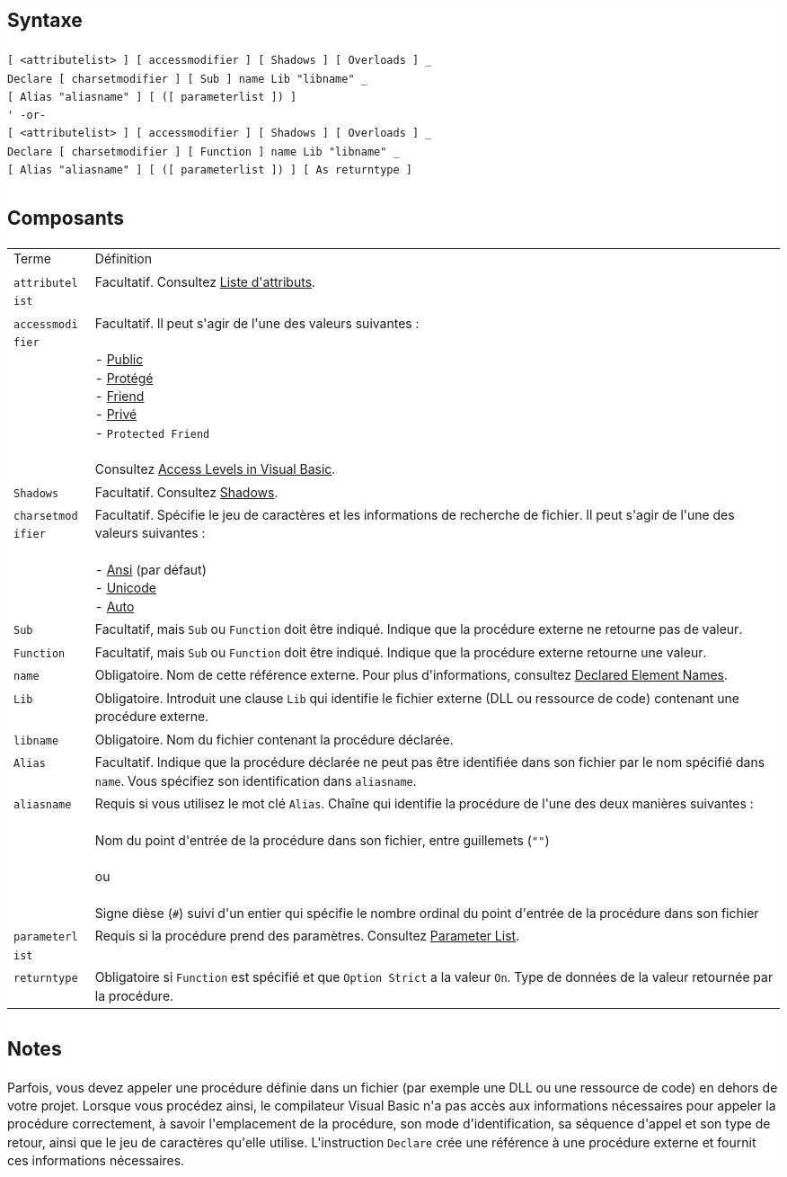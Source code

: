 ## Syntaxe  
  
```  
[ <attributelist> ] [ accessmodifier ] [ Shadows ] [ Overloads ] _  
Declare [ charsetmodifier ] [ Sub ] name Lib "libname" _  
[ Alias "aliasname" ] [ ([ parameterlist ]) ]  
' -or-  
[ <attributelist> ] [ accessmodifier ] [ Shadows ] [ Overloads ] _  
Declare [ charsetmodifier ] [ Function ] name Lib "libname" _  
[ Alias "aliasname" ] [ ([ parameterlist ]) ] [ As returntype ]  
```  
  
## Composants  
  
|||  
|-|-|  
|Terme|Définition|  
|`attributelist`|Facultatif.  Consultez [Liste d'attributs](../../../visual-basic/language-reference/statements/attribute-list.md).|  
|`accessmodifier`|Facultatif.  Il peut s'agir de l'une des valeurs suivantes :<br /><br /> -   [Public](../../../visual-basic/language-reference/modifiers/public.md)<br />-   [Protégé](../../../visual-basic/language-reference/modifiers/protected.md)<br />-   [Friend](../../../visual-basic/language-reference/modifiers/friend.md)<br />-   [Privé](../../../visual-basic/language-reference/modifiers/private.md)<br />-   `Protected Friend`<br /><br /> Consultez [Access Levels in Visual Basic](../../../visual-basic/programming-guide/language-features/declared-elements/access-levels.md).|  
|`Shadows`|Facultatif.  Consultez [Shadows](../../../visual-basic/language-reference/modifiers/shadows.md).|  
|`charsetmodifier`|Facultatif.  Spécifie le jeu de caractères et les informations de recherche de fichier.  Il peut s'agir de l'une des valeurs suivantes :<br /><br /> -   [Ansi](../../../visual-basic/language-reference/modifiers/ansi.md) \(par défaut\)<br />-   [Unicode](../../../visual-basic/language-reference/modifiers/unicode.md)<br />-   [Auto](../../../visual-basic/language-reference/modifiers/auto.md)|  
|`Sub`|Facultatif, mais `Sub` ou `Function` doit être indiqué.  Indique que la procédure externe ne retourne pas de valeur.|  
|`Function`|Facultatif, mais `Sub` ou `Function` doit être indiqué.  Indique que la procédure externe retourne une valeur.|  
|`name`|Obligatoire.  Nom de cette référence externe.  Pour plus d'informations, consultez [Declared Element Names](../../../visual-basic/programming-guide/language-features/declared-elements/declared-element-names.md).|  
|`Lib`|Obligatoire.  Introduit une clause `Lib` qui identifie le fichier externe \(DLL ou ressource de code\) contenant une procédure externe.|  
|`libname`|Obligatoire.  Nom du fichier contenant la procédure déclarée.|  
|`Alias`|Facultatif.  Indique que la procédure déclarée ne peut pas être identifiée dans son fichier par le nom spécifié dans `name`.  Vous spécifiez son identification dans `aliasname`.|  
|`aliasname`|Requis si vous utilisez le mot clé `Alias`.  Chaîne qui identifie la procédure de l'une des deux manières suivantes :<br /><br /> Nom du point d'entrée de la procédure dans son fichier, entre guillemets \(`""`\)<br /><br /> ou<br /><br /> Signe dièse \(`#`\) suivi d'un entier qui spécifie le nombre ordinal du point d'entrée de la procédure dans son fichier|  
|`parameterlist`|Requis si la procédure prend des paramètres.  Consultez [Parameter List](../../../visual-basic/language-reference/statements/parameter-list.md).|  
|`returntype`|Obligatoire si `Function` est spécifié et que `Option Strict` a la valeur `On`.  Type de données de la valeur retournée par la procédure.|  
  
## Notes  
 Parfois, vous devez appeler une procédure définie dans un fichier \(par exemple une DLL ou une ressource de code\) en dehors de votre projet.  Lorsque vous procédez ainsi, le compilateur Visual Basic n'a pas accès aux informations nécessaires pour appeler la procédure correctement, à savoir l'emplacement de la procédure, son mode d'identification, sa séquence d'appel et son type de retour, ainsi que le jeu de caractères qu'elle utilise.  L'instruction `Declare` crée une référence à une procédure externe et fournit ces informations nécessaires.  
  